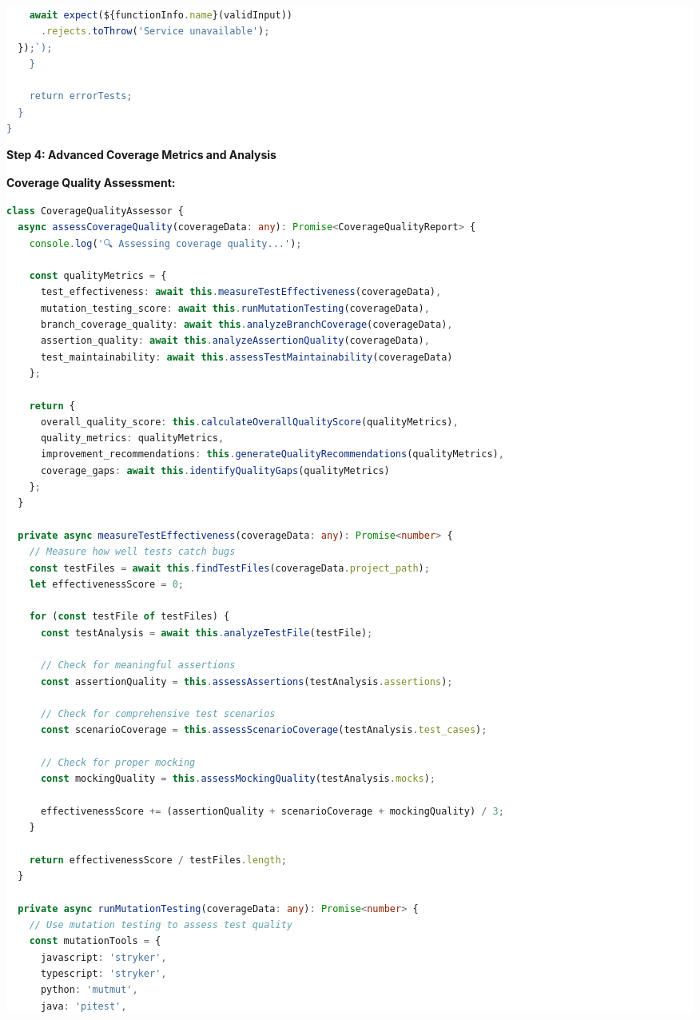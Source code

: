 ```typescript
    await expect(${functionInfo.name}(validInput))
      .rejects.toThrow('Service unavailable');
  });`);
    }
    
    return errorTests;
  }
}
```

**Step 4: Advanced Coverage Metrics and Analysis**

**Coverage Quality Assessment:**
```typescript
class CoverageQualityAssessor {
  async assessCoverageQuality(coverageData: any): Promise<CoverageQualityReport> {
    console.log('🔍 Assessing coverage quality...');
    
    const qualityMetrics = {
      test_effectiveness: await this.measureTestEffectiveness(coverageData),
      mutation_testing_score: await this.runMutationTesting(coverageData),
      branch_coverage_quality: await this.analyzeBranchCoverage(coverageData),
      assertion_quality: await this.analyzeAssertionQuality(coverageData),
      test_maintainability: await this.assessTestMaintainability(coverageData)
    };
    
    return {
      overall_quality_score: this.calculateOverallQualityScore(qualityMetrics),
      quality_metrics: qualityMetrics,
      improvement_recommendations: this.generateQualityRecommendations(qualityMetrics),
      coverage_gaps: await this.identifyQualityGaps(qualityMetrics)
    };
  }
  
  private async measureTestEffectiveness(coverageData: any): Promise<number> {
    // Measure how well tests catch bugs
    const testFiles = await this.findTestFiles(coverageData.project_path);
    let effectivenessScore = 0;
    
    for (const testFile of testFiles) {
      const testAnalysis = await this.analyzeTestFile(testFile);
      
      // Check for meaningful assertions
      const assertionQuality = this.assessAssertions(testAnalysis.assertions);
      
      // Check for comprehensive test scenarios
      const scenarioCoverage = this.assessScenarioCoverage(testAnalysis.test_cases);
      
      // Check for proper mocking
      const mockingQuality = this.assessMockingQuality(testAnalysis.mocks);
      
      effectivenessScore += (assertionQuality + scenarioCoverage + mockingQuality) / 3;
    }
    
    return effectivenessScore / testFiles.length;
  }
  
  private async runMutationTesting(coverageData: any): Promise<number> {
    // Use mutation testing to assess test quality
    const mutationTools = {
      javascript: 'stryker',
      typescript: 'stryker',
      python: 'mutmut',
      java: 'pitest',
```